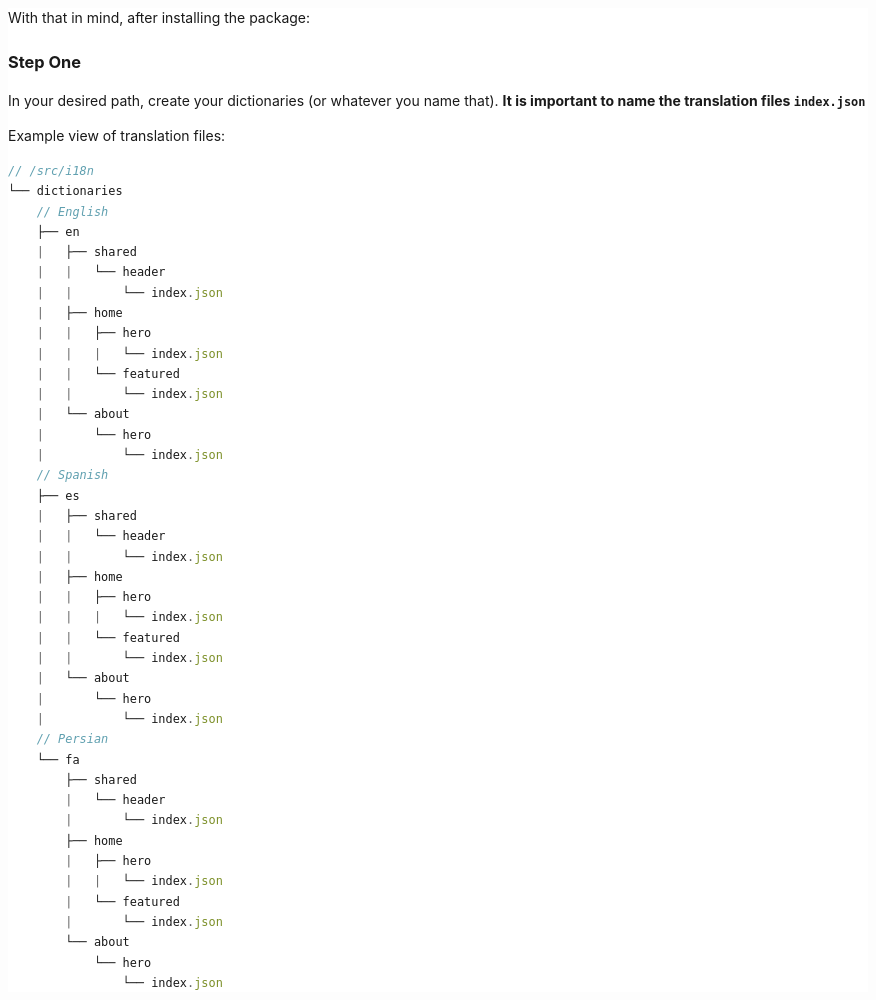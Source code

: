 With that in mind, after installing the package:

### Step One

In your desired path, create your dictionaries (or whatever you name that). **It is important to name the translation files `index.json`**

Example view of translation files:

```js
// /src/i18n
└── dictionaries
    // English
    ├── en
    |   ├── shared
    |   |   └── header
    |   |       └── index.json
    |   ├── home
    |   |   ├── hero
    |   |   |   └── index.json
    |   |   └── featured
    |   |       └── index.json
    |   └── about
    |       └── hero
    |           └── index.json
    // Spanish
    ├── es
    |   ├── shared
    |   |   └── header
    |   |       └── index.json
    |   ├── home
    |   |   ├── hero
    |   |   |   └── index.json
    |   |   └── featured
    |   |       └── index.json
    |   └── about
    |       └── hero
    |           └── index.json
    // Persian
    └── fa
        ├── shared
        |   └── header
        |       └── index.json
        ├── home
        |   ├── hero
        |   |   └── index.json
        |   └── featured
        |       └── index.json
        └── about
            └── hero
                └── index.json
```

